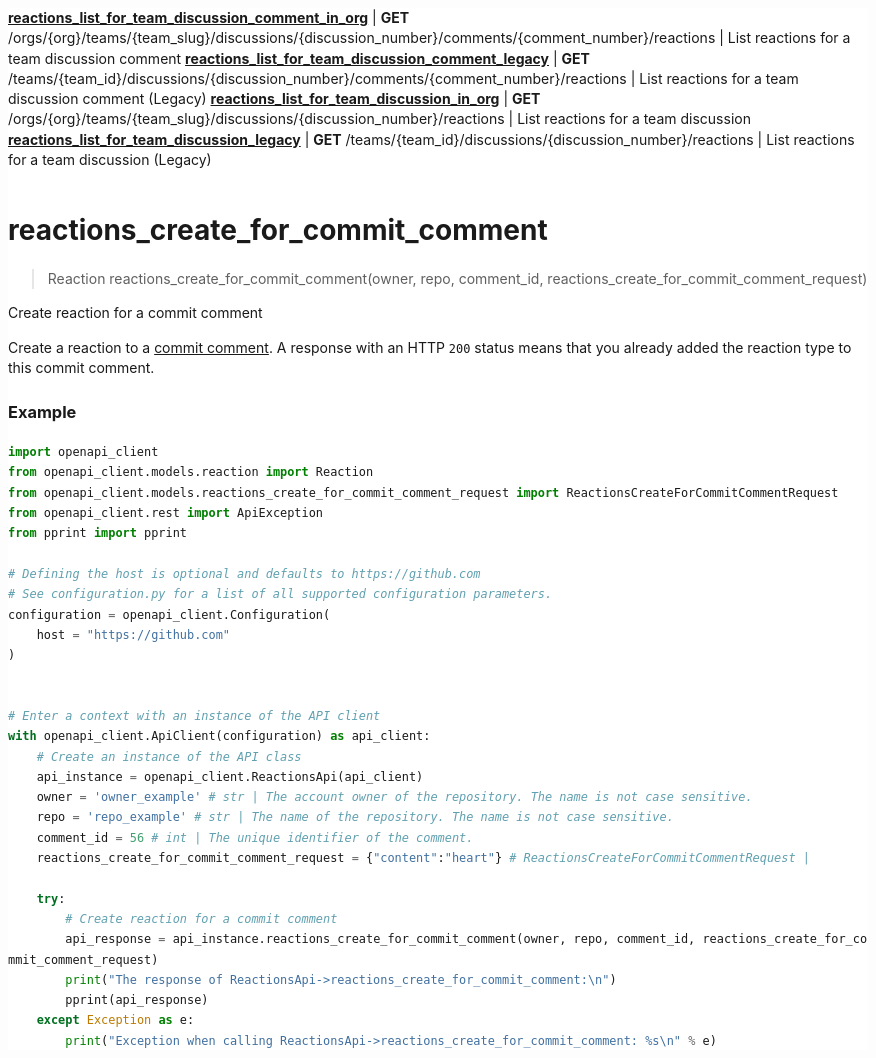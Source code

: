 [**reactions_list_for_team_discussion_comment_in_org**](ReactionsApi.md#reactions_list_for_team_discussion_comment_in_org) | **GET** /orgs/{org}/teams/{team_slug}/discussions/{discussion_number}/comments/{comment_number}/reactions | List reactions for a team discussion comment
[**reactions_list_for_team_discussion_comment_legacy**](ReactionsApi.md#reactions_list_for_team_discussion_comment_legacy) | **GET** /teams/{team_id}/discussions/{discussion_number}/comments/{comment_number}/reactions | List reactions for a team discussion comment (Legacy)
[**reactions_list_for_team_discussion_in_org**](ReactionsApi.md#reactions_list_for_team_discussion_in_org) | **GET** /orgs/{org}/teams/{team_slug}/discussions/{discussion_number}/reactions | List reactions for a team discussion
[**reactions_list_for_team_discussion_legacy**](ReactionsApi.md#reactions_list_for_team_discussion_legacy) | **GET** /teams/{team_id}/discussions/{discussion_number}/reactions | List reactions for a team discussion (Legacy)


# **reactions_create_for_commit_comment**
> Reaction reactions_create_for_commit_comment(owner, repo, comment_id, reactions_create_for_commit_comment_request)

Create reaction for a commit comment

Create a reaction to a [commit comment](https://docs.github.com/enterprise-server@3.4/rest/reference/repos#comments). A response with an HTTP `200` status means that you already added the reaction type to this commit comment.

### Example


```python
import openapi_client
from openapi_client.models.reaction import Reaction
from openapi_client.models.reactions_create_for_commit_comment_request import ReactionsCreateForCommitCommentRequest
from openapi_client.rest import ApiException
from pprint import pprint

# Defining the host is optional and defaults to https://github.com
# See configuration.py for a list of all supported configuration parameters.
configuration = openapi_client.Configuration(
    host = "https://github.com"
)


# Enter a context with an instance of the API client
with openapi_client.ApiClient(configuration) as api_client:
    # Create an instance of the API class
    api_instance = openapi_client.ReactionsApi(api_client)
    owner = 'owner_example' # str | The account owner of the repository. The name is not case sensitive.
    repo = 'repo_example' # str | The name of the repository. The name is not case sensitive.
    comment_id = 56 # int | The unique identifier of the comment.
    reactions_create_for_commit_comment_request = {"content":"heart"} # ReactionsCreateForCommitCommentRequest | 

    try:
        # Create reaction for a commit comment
        api_response = api_instance.reactions_create_for_commit_comment(owner, repo, comment_id, reactions_create_for_commit_comment_request)
        print("The response of ReactionsApi->reactions_create_for_commit_comment:\n")
        pprint(api_response)
    except Exception as e:
        print("Exception when calling ReactionsApi->reactions_create_for_commit_comment: %s\n" % e)
```
